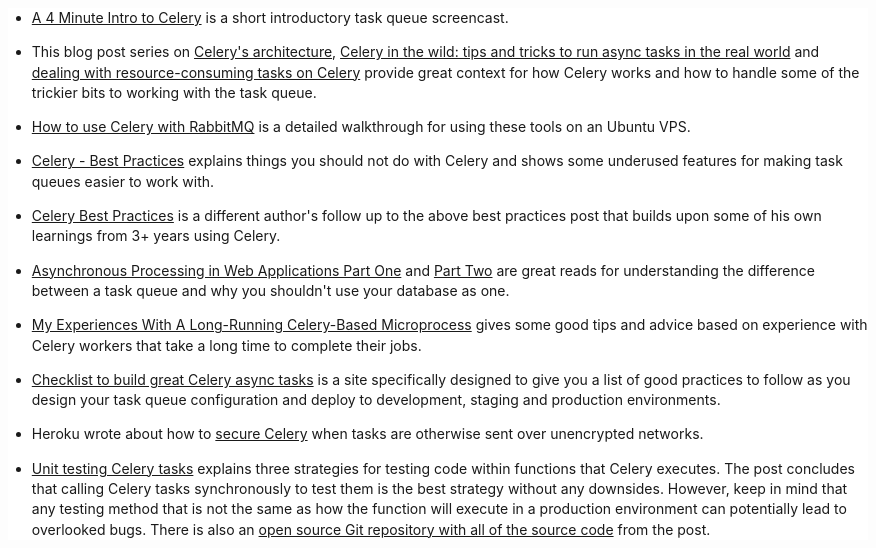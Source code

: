 * [A 4 Minute Intro to Celery](https://www.youtube.com/watch?v=68QWZU_gCDA) is
  a short introductory task queue screencast.

* This blog post series on 
  [Celery's architecture](https://www.vinta.com.br/blog/2017/celery-overview-archtecture-and-how-it-works/), 
  [Celery in the wild: tips and tricks to run async tasks in the real world](https://www.vinta.com.br/blog/2018/celery-wild-tips-and-tricks-run-async-tasks-real-world/)
  and
  [dealing with resource-consuming tasks on Celery](https://www.vinta.com.br/blog/2018/dealing-resource-consuming-tasks-celery/)
  provide great context for how Celery works and how to handle some of the 
  trickier bits to working with the task queue.

* [How to use Celery with RabbitMQ](https://www.digitalocean.com/community/articles/how-to-use-celery-with-rabbitmq-to-queue-tasks-on-an-ubuntu-vps)
  is a detailed walkthrough for using these tools on an Ubuntu VPS.

* [Celery - Best Practices](https://denibertovic.com/posts/celery-best-practices/)
  explains things you should not do with Celery and shows some underused 
  features for making task queues easier to work with.

* [Celery Best Practices](https://blog.balthazar-rouberol.com/celery-best-practices) 
  is a different author's follow up to the above best practices post that
  builds upon some of his own learnings from 3+ years using Celery.

* [Asynchronous Processing in Web Applications Part One](http://blog.thecodepath.com/2012/11/15/asynchronous-processing-in-web-applications-part-1-a-database-is-not-a-queue/) 
  and [Part Two](http://blog.thecodepath.com/2013/01/06/asynchronous-processing-in-web-applications-part-2-developers-need-to-understand-message-queues/)
  are great reads for understanding the difference between a task queue and
  why you shouldn't use your database as one.

* [My Experiences With A Long-Running Celery-Based Microprocess](https://theblog.workey.co/my-experiences-with-a-long-running-celery-based-microprocess-b2cc30da94f5)
  gives some good tips and advice based on experience with Celery workers
  that take a long time to complete their jobs.

* [Checklist to build great Celery async tasks](http://celerytaskschecklist.com/)
  is a site specifically designed to give you a list of good practices to 
  follow as you design your task queue configuration and deploy to 
  development, staging and production environments.

* Heroku wrote about how to 
  [secure Celery](https://engineering.heroku.com/blogs/2014-09-15-securing-celery)
  when tasks are otherwise sent over unencrypted networks.

* [Unit testing Celery tasks](https://www.python-celery.com/2018/05/01/unit-testing-celery-tasks/)
  explains three strategies for testing code within functions that Celery 
  executes. The post concludes that calling Celery tasks synchronously to test
  them is the best strategy without any downsides. However, keep in mind that 
  any testing method that is not the same as how the function will execute 
  in a production environment can potentially lead to overlooked bugs. There 
  is also an 
  [open source Git repository with all of the source code](https://github.com/ZoomerAnalytics/python-celery-unit-testing)
  from the post.
